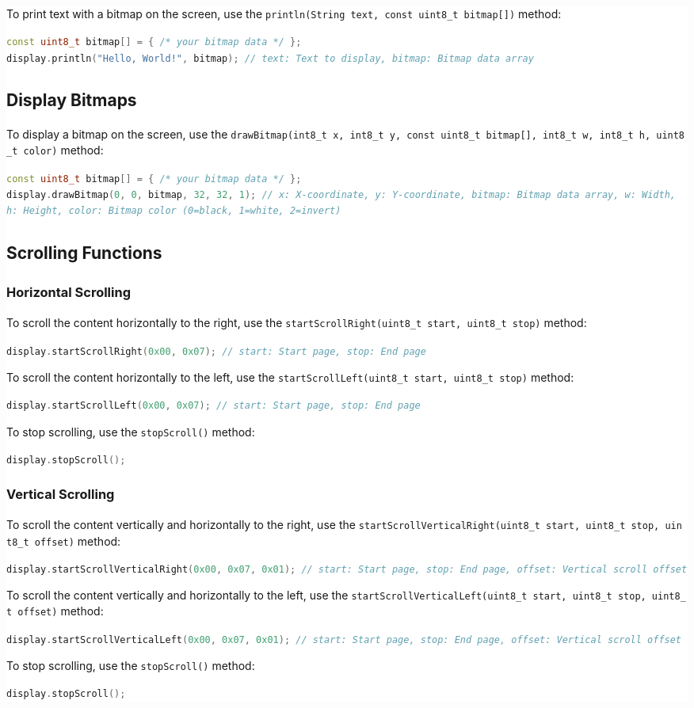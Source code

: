 To print text with a bitmap on the screen, use the `println(String text, const uint8_t bitmap[])` method:
```cpp
const uint8_t bitmap[] = { /* your bitmap data */ };
display.println("Hello, World!", bitmap); // text: Text to display, bitmap: Bitmap data array
```

## Display Bitmaps

To display a bitmap on the screen, use the `drawBitmap(int8_t x, int8_t y, const uint8_t bitmap[], int8_t w, int8_t h, uint8_t color)` method:
```cpp
const uint8_t bitmap[] = { /* your bitmap data */ };
display.drawBitmap(0, 0, bitmap, 32, 32, 1); // x: X-coordinate, y: Y-coordinate, bitmap: Bitmap data array, w: Width, h: Height, color: Bitmap color (0=black, 1=white, 2=invert)
```

## Scrolling Functions

### Horizontal Scrolling

To scroll the content horizontally to the right, use the `startScrollRight(uint8_t start, uint8_t stop)` method:
```cpp
display.startScrollRight(0x00, 0x07); // start: Start page, stop: End page
```

To scroll the content horizontally to the left, use the `startScrollLeft(uint8_t start, uint8_t stop)` method:
```cpp
display.startScrollLeft(0x00, 0x07); // start: Start page, stop: End page
```

To stop scrolling, use the `stopScroll()` method:
```cpp
display.stopScroll();
```

### Vertical Scrolling

To scroll the content vertically and horizontally to the right, use the `startScrollVerticalRight(uint8_t start, uint8_t stop, uint8_t offset)` method:
```cpp
display.startScrollVerticalRight(0x00, 0x07, 0x01); // start: Start page, stop: End page, offset: Vertical scroll offset
```

To scroll the content vertically and horizontally to the left, use the `startScrollVerticalLeft(uint8_t start, uint8_t stop, uint8_t offset)` method:
```cpp
display.startScrollVerticalLeft(0x00, 0x07, 0x01); // start: Start page, stop: End page, offset: Vertical scroll offset
```

To stop scrolling, use the `stopScroll()` method:
```cpp
display.stopScroll();
```
